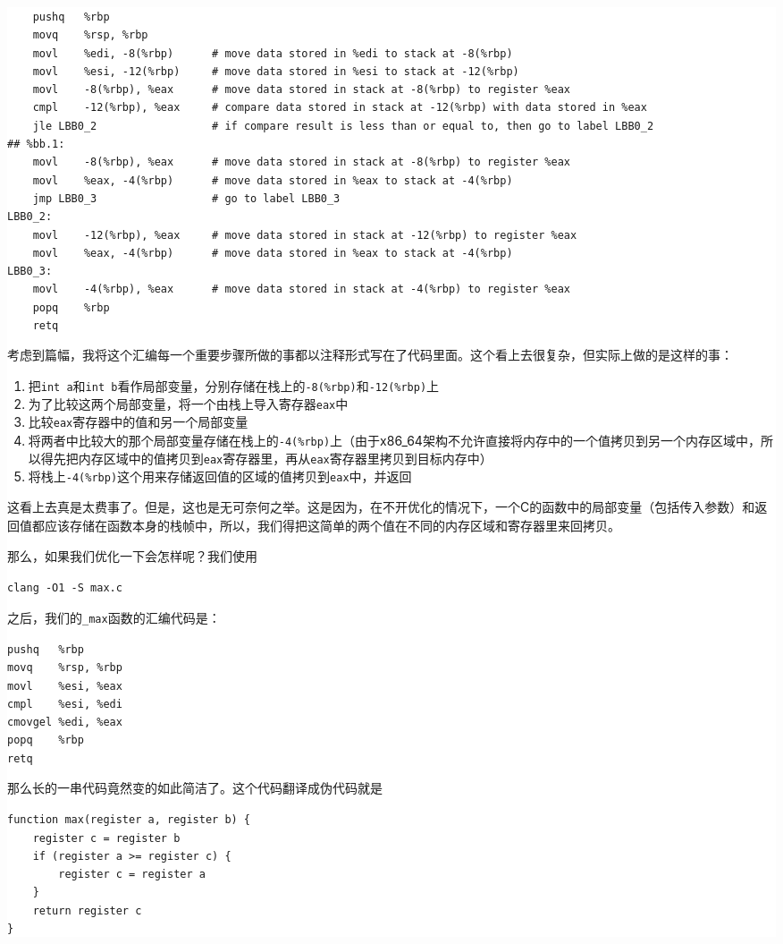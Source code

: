 ```assembly
	pushq	%rbp
	movq	%rsp, %rbp
	movl	%edi, -8(%rbp)		# move data stored in %edi to stack at -8(%rbp)
	movl	%esi, -12(%rbp)		# move data stored in %esi to stack at -12(%rbp)
	movl	-8(%rbp), %eax		# move data stored in stack at -8(%rbp) to register %eax
	cmpl	-12(%rbp), %eax		# compare data stored in stack at -12(%rbp) with data stored in %eax
	jle	LBB0_2					# if compare result is less than or equal to, then go to label LBB0_2
## %bb.1:
	movl	-8(%rbp), %eax		# move data stored in stack at -8(%rbp) to register %eax
	movl	%eax, -4(%rbp)		# move data stored in %eax to stack at -4(%rbp)
	jmp	LBB0_3					# go to label LBB0_3
LBB0_2:
	movl	-12(%rbp), %eax		# move data stored in stack at -12(%rbp) to register %eax
	movl	%eax, -4(%rbp)		# move data stored in %eax to stack at -4(%rbp)
LBB0_3:
	movl	-4(%rbp), %eax		# move data stored in stack at -4(%rbp) to register %eax
	popq	%rbp
	retq
```

考虑到篇幅，我将这个汇编每一个重要步骤所做的事都以注释形式写在了代码里面。这个看上去很复杂，但实际上做的是这样的事：

1. 把`int a`和`int b`看作局部变量，分别存储在栈上的`-8(%rbp)`和`-12(%rbp)`上
2. 为了比较这两个局部变量，将一个由栈上导入寄存器`eax`中
3. 比较`eax`寄存器中的值和另一个局部变量
4. 将两者中比较大的那个局部变量存储在栈上的`-4(%rbp)`上（由于x86_64架构不允许直接将内存中的一个值拷贝到另一个内存区域中，所以得先把内存区域中的值拷贝到`eax`寄存器里，再从`eax`寄存器里拷贝到目标内存中）
5. 将栈上`-4(%rbp)`这个用来存储返回值的区域的值拷贝到`eax`中，并返回

这看上去真是太费事了。但是，这也是无可奈何之举。这是因为，在不开优化的情况下，一个C的函数中的局部变量（包括传入参数）和返回值都应该存储在函数本身的栈帧中，所以，我们得把这简单的两个值在不同的内存区域和寄存器里来回拷贝。

那么，如果我们优化一下会怎样呢？我们使用

```shell
clang -O1 -S max.c
```

之后，我们的`_max`函数的汇编代码是：

```assembly
pushq	%rbp
movq	%rsp, %rbp
movl	%esi, %eax
cmpl	%esi, %edi
cmovgel	%edi, %eax
popq	%rbp
retq
```

那么长的一串代码竟然变的如此简洁了。这个代码翻译成伪代码就是

```pseudocode
function max(register a, register b) {
	register c = register b
	if (register a >= register c) {
		register c = register a
	}
	return register c
}
```
